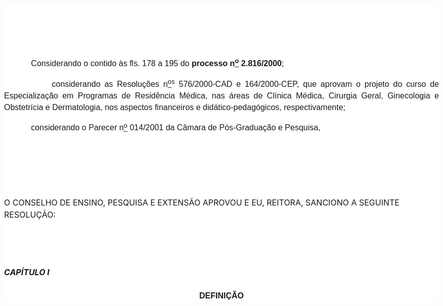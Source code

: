 <p class=BodyText21><span style='font-family:Arial;mso-bidi-font-family:"Times New Roman"'><![if !supportEmptyParas]>&nbsp;<![endif]><o:p></o:p></span></p>

<p class=BodyText21><span style='font-family:Arial;mso-bidi-font-family:"Times New Roman"'><![if !supportEmptyParas]>&nbsp;<![endif]><o:p></o:p></span></p>

<p class=BodyText21><span style='font-family:Arial;mso-bidi-font-family:"Times New Roman"'><![if !supportEmptyParas]>&nbsp;<![endif]><o:p></o:p></span></p>

<p class=MsoNormal style='text-align:justify'><span style='font-size:12.0pt;
mso-bidi-font-size:10.0pt;font-family:Arial;mso-bidi-font-family:"Times New Roman"'><span
style='mso-tab-count:1'>            </span>Considerando o contido às fls. 178 a
195 do <b style='mso-bidi-font-weight:normal'>processo n<u><sup>o</sup></u>
2.816/2000</b>;<o:p></o:p></span></p>

<p class=MsoNormal style='text-align:justify'><span style='font-size:12.0pt;
mso-bidi-font-size:10.0pt;font-family:Arial;mso-bidi-font-family:"Times New Roman"'><span
style='mso-tab-count:1'>            </span>considerando as Resoluções n<u><sup>o</sup></u><sup>s</sup>
576/2000-CAD e 164/2000-CEP, que aprovam o projeto do curso de Especialização
em Programas de Residência Médica, nas áreas de Clínica Médica, Cirurgia Geral,
Ginecologia e Obstetrícia e Dermatologia, nos aspectos financeiros e
didático-pedagógicos, respectivamente;<o:p></o:p></span></p>

<p class=MsoNormal style='text-align:justify'><span style='font-size:12.0pt;
mso-bidi-font-size:10.0pt;font-family:Arial;mso-bidi-font-family:"Times New Roman"'><span
style='mso-tab-count:1'>            </span>considerando o Parecer n<u><sup>o</sup></u>
014/2001 da Câmara de Pós-Graduação e Pesquisa,<o:p></o:p></span></p>

<p class=MsoNormal style='text-align:justify'><span style='font-size:12.0pt;
mso-bidi-font-size:10.0pt;font-family:Arial;mso-bidi-font-family:"Times New Roman"'><![if !supportEmptyParas]>&nbsp;<![endif]><o:p></o:p></span></p>

<p class=MsoNormal style='text-align:justify'><span style='font-size:12.0pt;
mso-bidi-font-size:10.0pt;font-family:Arial;mso-bidi-font-family:"Times New Roman"'><![if !supportEmptyParas]>&nbsp;<![endif]><o:p></o:p></span></p>

<p class=MsoNormal style='text-align:justify'><span style='font-size:12.0pt;
mso-bidi-font-size:10.0pt;font-family:Arial;mso-bidi-font-family:"Times New Roman"'><![if !supportEmptyParas]>&nbsp;<![endif]><o:p></o:p></span></p>

<p class=MsoBodyTextIndent><span style='font-size:12.0pt;mso-bidi-font-size:
10.0pt'>O CONSELHO DE ENSINO, PESQUISA E EXTENSÃO APROVOU E EU, REITORA,
SANCIONO A SEGUINTE RESOLUÇÃO:<o:p></o:p></span></p>

<p class=BodyText21><span style='font-family:Arial;mso-bidi-font-family:"Times New Roman"'><![if !supportEmptyParas]>&nbsp;<![endif]><o:p></o:p></span></p>

<p class=Fontepargpadro1><span style='font-size:12.0pt;mso-bidi-font-size:10.0pt;
font-family:Arial;mso-bidi-font-family:"Times New Roman"'><![if !supportEmptyParas]>&nbsp;<![endif]><o:p></o:p></span></p>

<h5><span style='font-size:12.0pt;mso-bidi-font-size:10.0pt'>CAPÍTULO I<o:p></o:p></span></h5>

<p class=MsoNormal align=center style='text-align:center'><b style='mso-bidi-font-weight:
normal'><span style='font-size:12.0pt;mso-bidi-font-size:10.0pt;font-family:
Arial;mso-bidi-font-family:"Times New Roman"'>DEFINIÇÃO<o:p></o:p></span></b></p>
